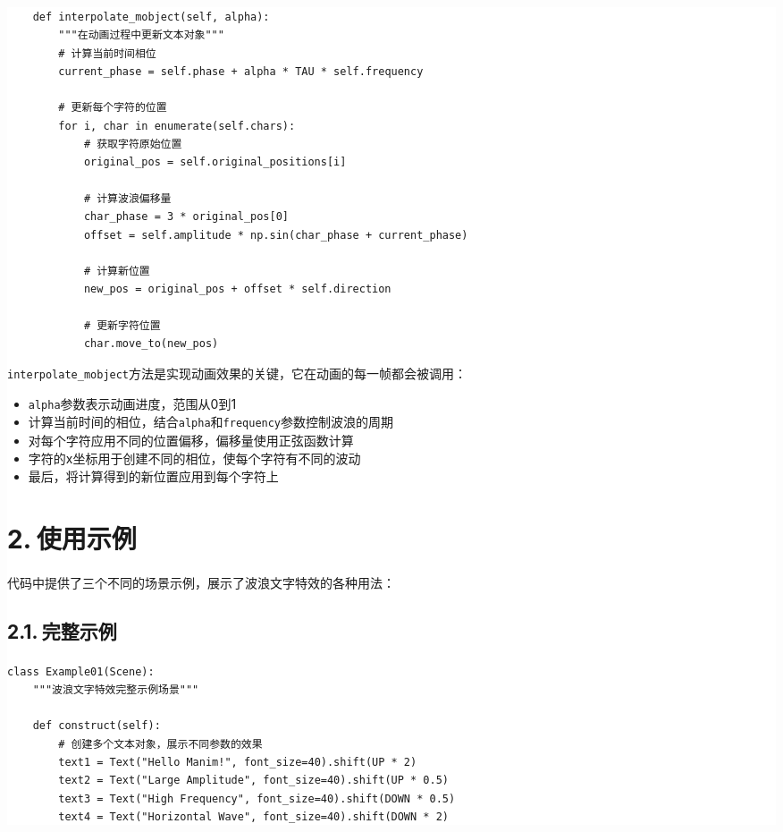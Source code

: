         def interpolate_mobject(self, alpha):
            """在动画过程中更新文本对象"""
            # 计算当前时间相位
            current_phase = self.phase + alpha * TAU * self.frequency
            
            # 更新每个字符的位置
            for i, char in enumerate(self.chars):
                # 获取字符原始位置
                original_pos = self.original_positions[i]
                
                # 计算波浪偏移量
                char_phase = 3 * original_pos[0]
                offset = self.amplitude * np.sin(char_phase + current_phase)
                
                # 计算新位置
                new_pos = original_pos + offset * self.direction
                
                # 更新字符位置
                char.move_to(new_pos)
    

`interpolate_mobject`方法是实现动画效果的关键，它在动画的每一帧都会被调用：

*   `alpha`参数表示动画进度，范围从0到1
*   计算当前时间的相位，结合`alpha`和`frequency`参数控制波浪的周期
*   对每个字符应用不同的位置偏移，偏移量使用正弦函数计算
*   字符的x坐标用于创建不同的相位，使每个字符有不同的波动
*   最后，将计算得到的新位置应用到每个字符上

2\. 使用示例
========

代码中提供了三个不同的场景示例，展示了波浪文字特效的各种用法：

2.1. 完整示例
---------

    class Example01(Scene):
        """波浪文字特效完整示例场景"""
        
        def construct(self):
            # 创建多个文本对象，展示不同参数的效果
            text1 = Text("Hello Manim!", font_size=40).shift(UP * 2)
            text2 = Text("Large Amplitude", font_size=40).shift(UP * 0.5)
            text3 = Text("High Frequency", font_size=40).shift(DOWN * 0.5)
            text4 = Text("Horizontal Wave", font_size=40).shift(DOWN * 2)
            